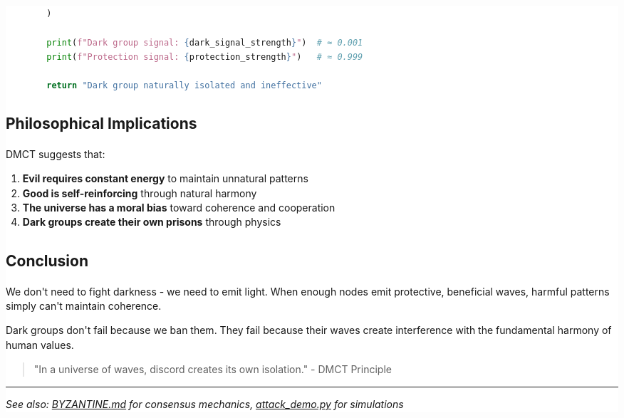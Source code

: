 ```python
        )
        
        print(f"Dark group signal: {dark_signal_strength}")  # ≈ 0.001
        print(f"Protection signal: {protection_strength}")   # ≈ 0.999
        
        return "Dark group naturally isolated and ineffective"
```

## Philosophical Implications

DMCT suggests that:

1. **Evil requires constant energy** to maintain unnatural patterns
2. **Good is self-reinforcing** through natural harmony
3. **The universe has a moral bias** toward coherence and cooperation
4. **Dark groups create their own prisons** through physics

## Conclusion

We don't need to fight darkness - we need to emit light. When enough nodes emit protective, beneficial waves, harmful patterns simply can't maintain coherence.

Dark groups don't fail because we ban them. They fail because their waves create interference with the fundamental harmony of human values.

> "In a universe of waves, discord creates its own isolation." - DMCT Principle

---

*See also: [BYZANTINE.md](BYZANTINE.md) for consensus mechanics, [attack_demo.py](attack_demo.py) for simulations*
